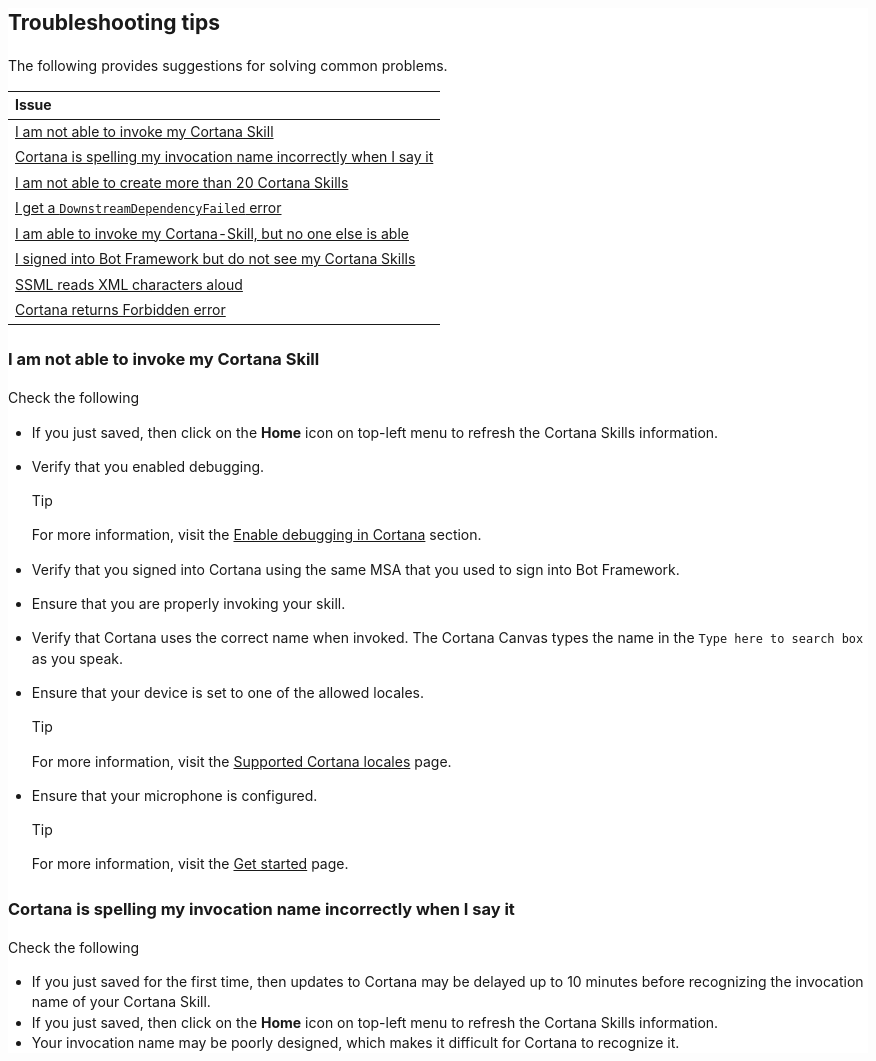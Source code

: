 ## Troubleshooting tips

The following provides suggestions for solving common problems.

| Issue                                                                                                                                   |  
|:---                                                                                                                                     |  
| [I am not able to invoke my Cortana Skill](#i-am-not-able-to-invoke-my-skill])                                                                                    |  
| [Cortana is spelling my invocation name incorrectly when I say it](#cortana-isn-t-spelling-my-invocation-name-correctly-when-I-say-it) | 
| [I am not able to create more than 20 Cortana Skills](#i-am-not-able-to-create-more-than-20-cortana-skills)                                                               |  
| [I get a `DownstreamDependencyFailed` error](#i-get-a-downstreamdependencyfailed-error)                                                 |  
| [I am able to invoke my Cortana-Skill, but no one else is able](#i-am-able-to-invoke-my-cortana-skill-but-no-one-else-is-able)                                                |  
| [I signed into Bot Framework but do not see my Cortana Skills](#i-signed-into-bot-framework-but-do-not-see-my-cortana-skills)       |  
| [SSML reads XML characters aloud](#ssml-reads-xml-characters-aloud)                                                                     |  
| [Cortana returns Forbidden error](#cortana-returns-forbidden-error)                                                                     |  

### I am not able to invoke my Cortana Skill  

Check the following  
*   If you just saved, then click on the **Home** icon on top-left menu to refresh the Cortana Skills information.  
*   Verify that you enabled debugging.  
    
    >[!TIP]
    > For more information, visit the [Enable debugging in Cortana](#enable-debugging-in-cortana) section.  
    
*   Verify that you signed into Cortana using the same MSA that you used to sign into Bot Framework.  
*   Ensure that you are properly invoking your skill.  
*   Verify that Cortana uses the correct name when invoked.  The Cortana Canvas types the name in the `Type here to search box` as you speak.  
*   Ensure that your device is set to one of the allowed locales.  
    
    >[!TIP]
    > For more information, visit the [Supported Cortana locales](./supported-locales.md) page.  
    
*   Ensure that your microphone is configured.  
    
    >[!TIP]
    > For more information, visit the [Get started](./get-started.md) page.  
    
### Cortana is spelling my invocation name incorrectly when I say it  

Check the following  
*   If you just saved for the first time, then updates to Cortana may be delayed up to 10 minutes before recognizing the invocation name of your Cortana Skill.  
*   If you just saved, then click on the **Home** icon on top-left menu to refresh the Cortana Skills information.  
*   Your invocation name may be poorly designed, which makes it difficult for Cortana to recognize it.  
    